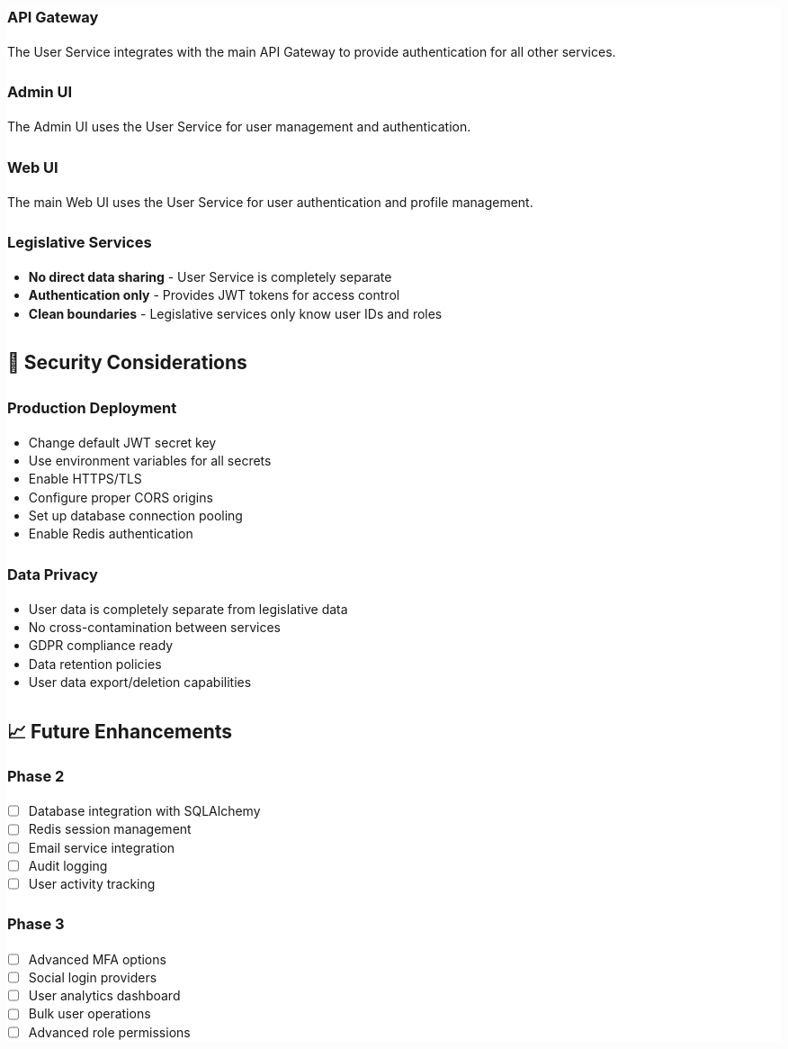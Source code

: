 ### **API Gateway**
The User Service integrates with the main API Gateway to provide authentication for all other services.

### **Admin UI**
The Admin UI uses the User Service for user management and authentication.

### **Web UI**
The main Web UI uses the User Service for user authentication and profile management.

### **Legislative Services**
- **No direct data sharing** - User Service is completely separate
- **Authentication only** - Provides JWT tokens for access control
- **Clean boundaries** - Legislative services only know user IDs and roles

## 🚨 Security Considerations

### **Production Deployment**
- Change default JWT secret key
- Use environment variables for all secrets
- Enable HTTPS/TLS
- Configure proper CORS origins
- Set up database connection pooling
- Enable Redis authentication

### **Data Privacy**
- User data is completely separate from legislative data
- No cross-contamination between services
- GDPR compliance ready
- Data retention policies
- User data export/deletion capabilities

## 📈 Future Enhancements

### **Phase 2**
- [ ] Database integration with SQLAlchemy
- [ ] Redis session management
- [ ] Email service integration
- [ ] Audit logging
- [ ] User activity tracking

### **Phase 3**
- [ ] Advanced MFA options
- [ ] Social login providers
- [ ] User analytics dashboard
- [ ] Bulk user operations
- [ ] Advanced role permissions
